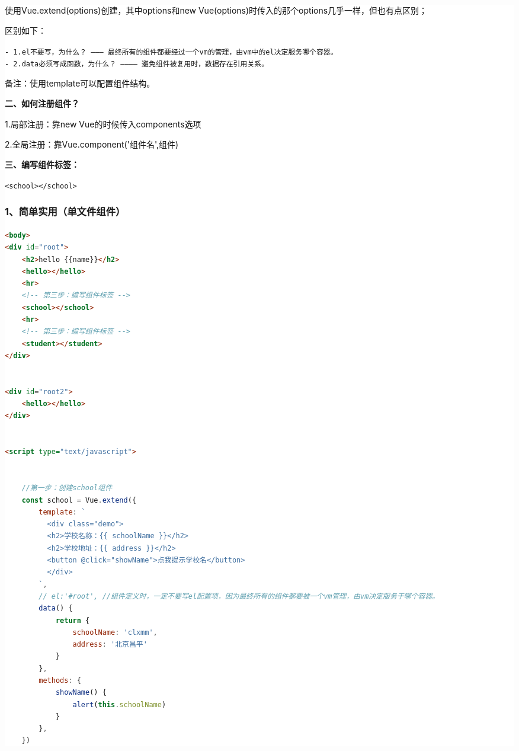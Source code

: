 使用Vue.extend(options)创建，其中options和new Vue(options)时传入的那个options几乎一样，但也有点区别；

区别如下：

	- 1.el不要写，为什么？ ——— 最终所有的组件都要经过一个vm的管理，由vm中的el决定服务哪个容器。
	- 2.data必须写成函数，为什么？ ———— 避免组件被复用时，数据存在引用关系。

备注：使用template可以配置组件结构。

**二、如何注册组件？**

1.局部注册：靠new Vue的时候传入components选项

2.全局注册：靠Vue.component('组件名',组件)

**三、编写组件标签：**

```
<school></school>
```

### 1、简单实用（单文件组件）

```html
<body>
<div id="root">
    <h2>hello {{name}}</h2>
    <hello></hello>
    <hr>
    <!-- 第三步：编写组件标签 -->
    <school></school>
    <hr>
    <!-- 第三步：编写组件标签 -->
    <student></student>
</div>


<div id="root2">
    <hello></hello>
</div>


<script type="text/javascript">


    //第一步：创建school组件
    const school = Vue.extend({
        template: `
          <div class="demo">
          <h2>学校名称：{{ schoolName }}</h2>
          <h2>学校地址：{{ address }}</h2>
          <button @click="showName">点我提示学校名</button>
          </div>
        `,
        // el:'#root', //组件定义时，一定不要写el配置项，因为最终所有的组件都要被一个vm管理，由vm决定服务于哪个容器。
        data() {
            return {
                schoolName: 'clxmm',
                address: '北京昌平'
            }
        },
        methods: {
            showName() {
                alert(this.schoolName)
            }
        },
    })

```